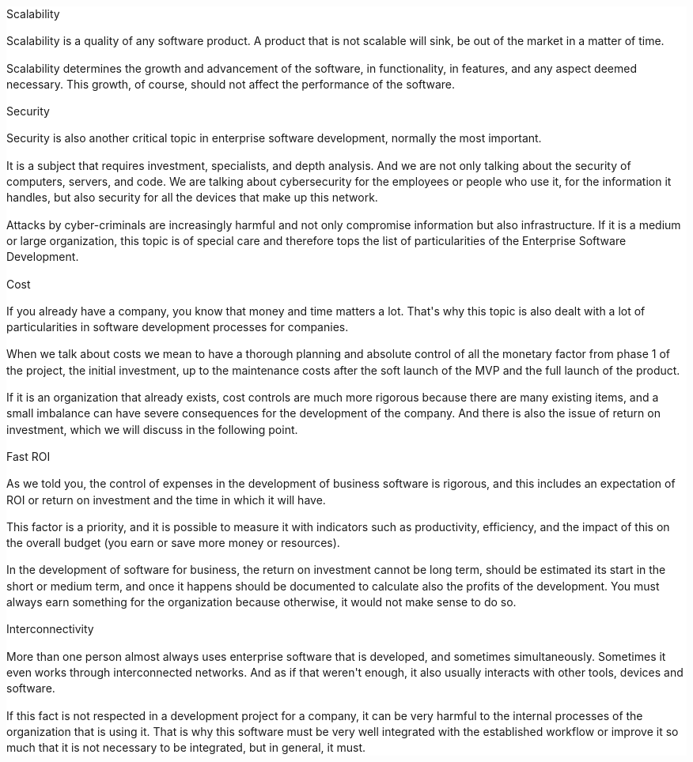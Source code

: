 <title-3>Scalability</title-3>

Scalability is a quality of any software product. A product that is not scalable will sink, be out of the market in a matter of time. 

Scalability determines the growth and advancement of the software, in functionality, in features, and any aspect deemed necessary. This growth, of course, should not affect the performance of the software. 

<title-3>Security</title-3>

Security is also another critical topic in enterprise software development, normally the most important. 

It is a subject that requires investment, specialists, and depth analysis. And we are not only talking about the security of computers, servers, and code. We are talking about cybersecurity for the employees or people who use it, for the information it handles, but also security for all the devices that make up this network. 

Attacks by cyber-criminals are increasingly harmful and not only compromise information but also infrastructure. If it is a medium or large organization, this topic is of special care and therefore tops the list of particularities of the Enterprise Software Development.

<title-3>Cost</title-3>

If you already have a company, you know that money and time matters a lot. That's why this topic is also dealt with a lot of particularities in software development processes for companies. 

When we talk about costs we mean to have a thorough planning and absolute control of all the monetary factor from phase 1 of the project, the initial investment, up to the maintenance costs after the soft launch of the MVP and the full launch of the product. 

If it is an organization that already exists, cost controls are much more rigorous because there are many existing items, and a small imbalance can have severe consequences for the development of the company. And there is also the issue of return on investment, which we will discuss in the following point.

<title-3>Fast ROI</title-3>

As we told you, the control of expenses in the development of business software is rigorous, and this includes an expectation of ROI or return on investment and the time in which it will have. 

This factor is a priority, and it is possible to measure it with indicators such as productivity, efficiency, and the impact of this on the overall budget (you earn or save more money or resources). 

In the development of software for business, the return on investment cannot be long term, should be estimated its start in the short or medium term, and once it happens should be documented to calculate also the profits of the development. You must always earn something for the organization because otherwise, it would not make sense to do so. 

<title-3>Interconnectivity</title-3>

More than one person almost always uses enterprise software that is developed, and sometimes simultaneously. Sometimes it even works through interconnected networks. And as if that weren't enough, it also usually interacts with other tools, devices and software. 

If this fact is not respected in a development project for a company, it can be very harmful to the internal processes of the organization that is using it. That is why this software must be very well integrated with the established workflow or improve it so much that it is not necessary to be integrated, but in general, it must.
